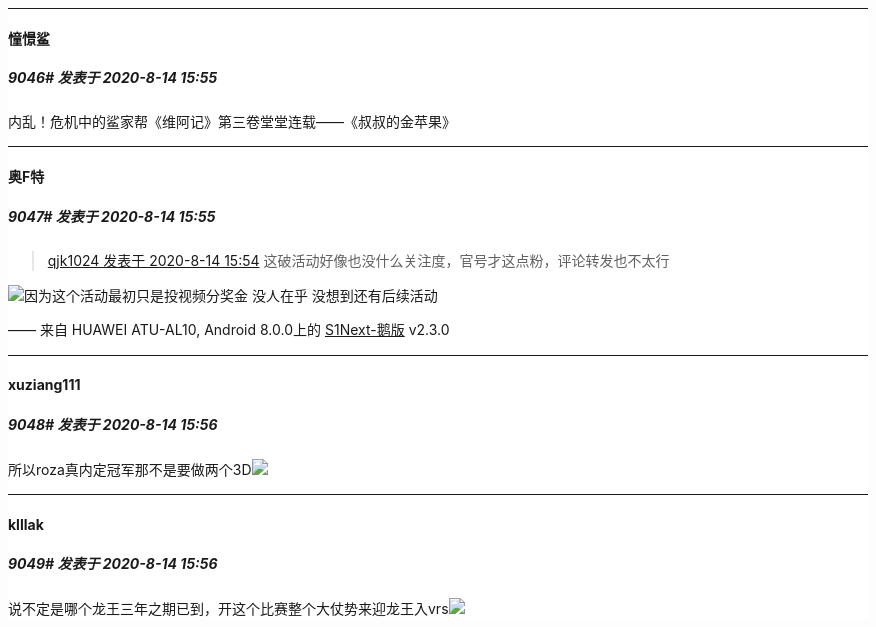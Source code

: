 

-----

####  憧憬鲨  
##### 9046#       发表于 2020-8-14 15:55




内乱！危机中的鲨家帮《维阿记》第三卷堂堂连载——《叔叔的金苹果》







-----

####  奥F特  
##### 9047#       发表于 2020-8-14 15:55



<blockquote><a href="httphttps://bbs.saraba1st.com/2b/forum.php?mod=redirect&amp;goto=findpost&amp;pid=48428629&amp;ptid=1949964" target="_blank">qjk1024 发表于 2020-8-14 15:54</a>
这破活动好像也没什么关注度，官号才这点粉，评论转发也不太行</blockquote>
<img src="https://static.saraba1st.com/image/smiley/face2017/067.png" referrerpolicy="no-referrer">因为这个活动最初只是投视频分奖金 没人在乎 没想到还有后续活动

—— 来自 HUAWEI ATU-AL10, Android 8.0.0上的 [S1Next-鹅版](https://github.com/ykrank/S1-Next/releases) v2.3.0







-----

####  xuziang111  
##### 9048#       发表于 2020-8-14 15:56




所以roza真内定冠军那不是要做两个3D<img src="https://static.saraba1st.com/image/smiley/face2017/067.png" referrerpolicy="no-referrer">







-----

####  klllak  
##### 9049#       发表于 2020-8-14 15:56




说不定是哪个龙王三年之期已到，开这个比赛整个大仗势来迎龙王入vrs<img src="https://static.saraba1st.com/image/smiley/face2017/009.gif" referrerpolicy="no-referrer">
